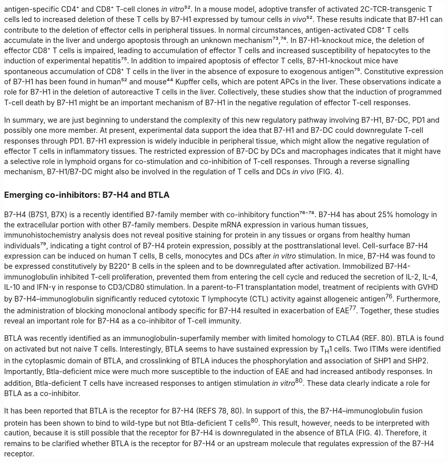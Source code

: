 antigen-specific CD4⁺ and CD8⁺ T-cell clones *in vitro*⁵². In a mouse model, adoptive transfer of activated 2C-TCR-transgenic T cells led to increased deletion of these T cells by B7-H1 expressed by tumour cells *in vivo*⁵². These results indicate that B7-H1 can contribute to the deletion of effector cells in peripheral tissues. In normal circumstances, antigen-activated CD8⁺ T cells accumulate in the liver and undergo apoptosis through an unknown mechanism⁷³,⁷⁴. In B7-H1-knockout mice, the deletion of effector CD8⁺ T cells is impaired, leading to accumulation of effector T cells and increased susceptibility of hepatocytes to the induction of experimental hepatitis⁷⁵. In addition to impaired apoptosis of effector T cells, B7-H1-knockout mice have spontaneous accumulation of CD8⁺ T cells in the liver in the absence of exposure to exogenous antigen⁷⁵. Constitutive expression of B7-H1 has been found in human⁵² and mouse⁴⁴ Kupffer cells, which are potent APCs in the liver. These observations indicate a role for B7-H1 in the deletion of autoreactive T cells in the liver. Collectively, these studies show that the induction of programmed T-cell death by B7-H1 might be an important mechanism of B7-H1 in the negative regulation of effector T-cell responses.

In summary, we are just beginning to understand the complexity of this new regulatory pathway involving B7-H1, B7-DC, PD1 and possibly one more member. At present, experimental data support the idea that B7-H1 and B7-DC could downregulate T-cell responses through PD1. B7-H1 expression is widely inducible in peripheral tissue, which might allow the negative regulation of effector T cells in inflammatory tissues. The restricted expression of B7-DC by DCs and macrophages indicates that it might have a selective role in lymphoid organs for co-stimulation and co-inhibition of T-cell responses. Through a reverse signalling mechanism, B7-H1/B7-DC might also be involved in the regulation of T cells and DCs *in vivo* (FIG. 4).

### Emerging co-inhibitors: B7-H4 and BTLA

B7-H4 (B7S1, B7X) is a recently identified B7-family member with co-inhibitory function⁷⁶⁻⁷⁸. B7-H4 has about 25% homology in the extracellular portion with other B7-family members. Despite mRNA expression in various human tissues, immunohistochemistry analysis does not reveal positive staining for protein in any tissues or organs from healthy human individuals⁷⁹, indicating a tight control of B7-H4 protein expression, possibly at the posttranslational level. Cell-surface B7-H4 expression can be induced on human T cells, B cells, monocytes and DCs after *in vitro* stimulation. In mice, B7-H4 was found to be expressed constitutively by B220⁺ B cells in the spleen and to be downregulated after activation. Immobilized B7-H4-immunoglobulin inhibited T-cell proliferation, prevented them from entering the cell cycle and reduced the secretion of IL-2, IL-4, IL-10 and IFN-γ in response to CD3/CD80 stimulation. In a parent-to-F1
transplantation model, treatment of recipients with GVHD by B7-H4–immunoglobulin significantly reduced cytotoxic T lymphocyte (CTL) activity against allogeneic antigen<sup>76</sup>. Furthermore, the administration of blocking monoclonal antibody specific for B7-H4 resulted in exacerbation of EAE<sup>77</sup>. Together, these studies reveal an important role for B7-H4 as a co-inhibitor of T-cell immunity.

BTLA was recently identified as an immunoglobulin-superfamily member with limited homology to CTLA4 (REF. 80). BTLA is found on activated but not naive T cells. Interestingly, BTLA seems to have sustained expression by T<sub>H</sub>1 cells. Two ITIMs were identified in the cytoplasmic domain of BTLA, and crosslinking of BTLA induces the phosphorylation and association of SHP1 and SHP2. Importantly, Btla-deficient mice were much more susceptible to the induction of EAE and had increased antibody responses. In addition, Btla-deficient T cells have increased responses to antigen stimulation *in vitro*<sup>80</sup>. These data clearly indicate a role for BTLA as a co-inhibitor.

It has been reported that BTLA is the receptor for B7-H4 (REFS 78, 80). In support of this, the B7-H4–immunoglobulin fusion protein has been shown to bind to wild-type but not Btla-deficient T cells<sup>80</sup>. This result, however, needs to be interpreted with caution, because it is still possible that the receptor for B7-H4 is downregulated in the absence of BTLA (FIG. 4). Therefore, it remains to be clarified whether BTLA is the receptor for B7-H4 or an upstream molecule that regulates expression of the B7-H4 receptor.

